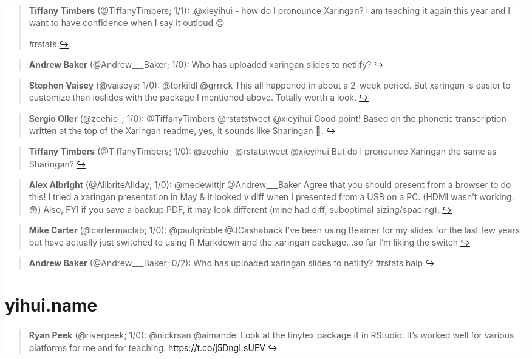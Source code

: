 


> **Tiffany Timbers** (@TiffanyTimbers; 1/1): .@xieyihui - how do I pronounce Xaringan? I am teaching it again this year and I want to have confidence when I say it outloud 😊
> >
> #rstats  [&#8618;](https://twitter.com/xieyihui/status/1167493451669110784)




> **Andrew Baker** (@Andrew___Baker; 1/0): Who has uploaded xaringan slides to netlify?  [&#8618;](https://twitter.com/xieyihui/status/1169115422488006656)




> **Stephen Vaisey** (@vaiseys; 1/0): @torkildl @grrrck This all happened in about a 2-week period. But xaringan is easier to customize than ioslides with the package I mentioned above. Totally worth a look.  [&#8618;](https://twitter.com/xieyihui/status/1168191013824925696)




> **Sergio Oller** (@zeehio_; 1/0): @TiffanyTimbers @rstatstweet @xieyihui Good point! Based on the phonetic transcription written at the top of the Xaringan readme, yes, it sounds like Sharingan 🙂.  [&#8618;](https://twitter.com/xieyihui/status/1167511025136099331)




> **Tiffany Timbers** (@TiffanyTimbers; 1/0): @zeehio_ @rstatstweet @xieyihui But do I pronounce Xaringan the same as Sharingan?  [&#8618;](https://twitter.com/xieyihui/status/1167509242225364993)




> **Alex Albright** (@AllbriteAllday; 1/0): @medewittjr @Andrew___Baker Agree that you should present from a browser to do this! I tried a xaringan presentation in May &amp; it looked v diff when I presented from a USB on a PC. (HDMI wasn’t working. 😳) Also, FYI if you save a backup PDF, it may look different (mine had diff, suboptimal sizing/spacing).  [&#8618;](https://twitter.com/xieyihui/status/1167026436269645824)




> **Mike Carter** (@cartermaclab; 1/0): @paulgribble @JCashaback I’ve been using Beamer for my slides for the last few years but have actually just switched to using R Markdown and the xaringan package...so far I’m liking the switch  [&#8618;](https://twitter.com/xieyihui/status/1166771756792799232)




> **Andrew Baker** (@Andrew___Baker; 0/2): Who has uploaded xaringan slides to netlify? #rstats halp  [&#8618;](https://twitter.com/xieyihui/status/1169127155621670912)




# yihui.name

> **Ryan Peek** (@riverpeek; 1/0): @nickrsan @aimandel Look at the tinytex package if in RStudio. It’s worked well for various platforms for me and for teaching. https://t.co/j5DngLsUEV  [&#8618;](https://twitter.com/xieyihui/status/1166096484258811904)




